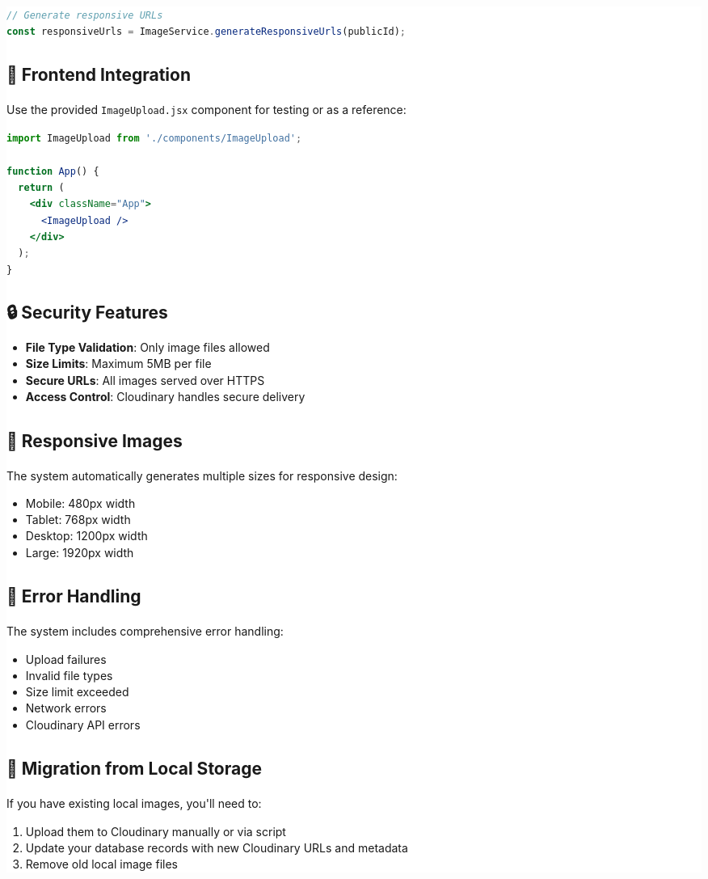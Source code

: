 ```javascript
// Generate responsive URLs
const responsiveUrls = ImageService.generateResponsiveUrls(publicId);
```

## 🎯 Frontend Integration

Use the provided `ImageUpload.jsx` component for testing or as a reference:

```jsx
import ImageUpload from './components/ImageUpload';

function App() {
  return (
    <div className="App">
      <ImageUpload />
    </div>
  );
}
```

## 🔒 Security Features

- **File Type Validation**: Only image files allowed
- **Size Limits**: Maximum 5MB per file
- **Secure URLs**: All images served over HTTPS
- **Access Control**: Cloudinary handles secure delivery

## 📱 Responsive Images

The system automatically generates multiple sizes for responsive design:

- Mobile: 480px width
- Tablet: 768px width
- Desktop: 1200px width
- Large: 1920px width

## 🚨 Error Handling

The system includes comprehensive error handling:

- Upload failures
- Invalid file types
- Size limit exceeded
- Network errors
- Cloudinary API errors

## 🔄 Migration from Local Storage

If you have existing local images, you'll need to:

1. Upload them to Cloudinary manually or via script
2. Update your database records with new Cloudinary URLs and metadata
3. Remove old local image files
